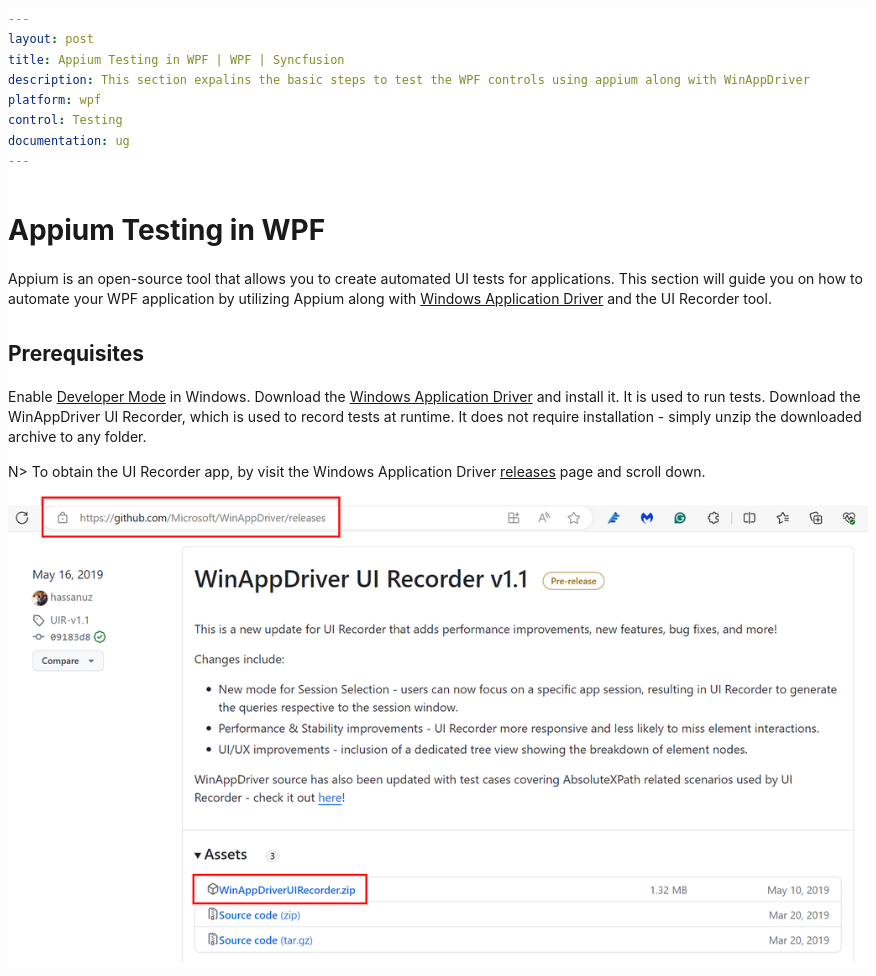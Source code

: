 ```yaml
---
layout: post
title: Appium Testing in WPF | WPF | Syncfusion
description: This section expalins the basic steps to test the WPF controls using appium along with WinAppDriver 
platform: wpf
control: Testing
documentation: ug
---
```

# Appium Testing in WPF

Appium is an open-source tool that allows you to create automated UI tests for applications. This section will guide you on how to automate your WPF application by utilizing Appium along with [Windows Application Driver](https://github.com/Microsoft/WinAppDriver) and the UI Recorder tool.

## Prerequisites

Enable [Developer Mode](https://learn.microsoft.com/en-us/windows/apps/get-started/enable-your-device-for-development) in Windows.
Download the [Windows Application Driver](https://github.com/Microsoft/WinAppDriver/releases) and install it. It is used to run tests.
Download the WinAppDriver UI Recorder, which is used to record tests at runtime. It does not require installation - simply unzip the downloaded archive to any folder.

N> To obtain the UI Recorder app, by visit the Windows Application Driver [releases](https://github.com/Microsoft/WinAppDriver/releases) page and scroll down.

![Shows the WinAppDriver UI Recorder source code](Appium_images/UIRecorder.png)
